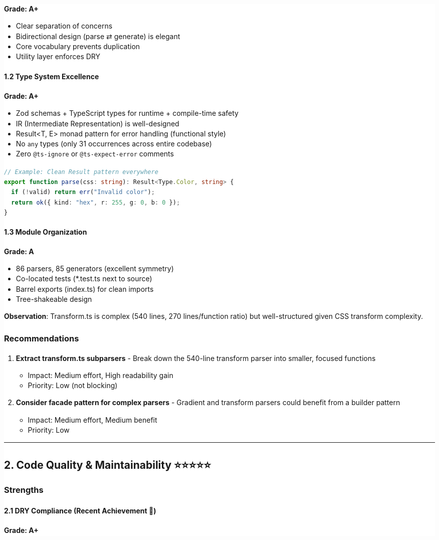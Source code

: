 **Grade: A+**
- Clear separation of concerns
- Bidirectional design (parse ⇄ generate) is elegant
- Core vocabulary prevents duplication
- Utility layer enforces DRY

#### 1.2 Type System Excellence
**Grade: A+**
- Zod schemas + TypeScript types for runtime + compile-time safety
- IR (Intermediate Representation) is well-designed
- Result<T, E> monad pattern for error handling (functional style)
- No `any` types (only 31 occurrences across entire codebase)
- Zero `@ts-ignore` or `@ts-expect-error` comments

```typescript
// Example: Clean Result pattern everywhere
export function parse(css: string): Result<Type.Color, string> {
  if (!valid) return err("Invalid color");
  return ok({ kind: "hex", r: 255, g: 0, b: 0 });
}
```

#### 1.3 Module Organization
**Grade: A**
- 86 parsers, 85 generators (excellent symmetry)
- Co-located tests (*.test.ts next to source)
- Barrel exports (index.ts) for clean imports
- Tree-shakeable design

**Observation**: Transform.ts is complex (540 lines, 270 lines/function ratio) but well-structured given CSS transform complexity.

### Recommendations

1. **Extract transform.ts subparsers** - Break down the 540-line transform parser into smaller, focused functions
   - Impact: Medium effort, High readability gain
   - Priority: Low (not blocking)

2. **Consider facade pattern for complex parsers** - Gradient and transform parsers could benefit from a builder pattern
   - Impact: Medium effort, Medium benefit
   - Priority: Low

---

## 2. Code Quality & Maintainability ⭐⭐⭐⭐⭐

### Strengths

#### 2.1 DRY Compliance (Recent Achievement 🎉)
**Grade: A+**
